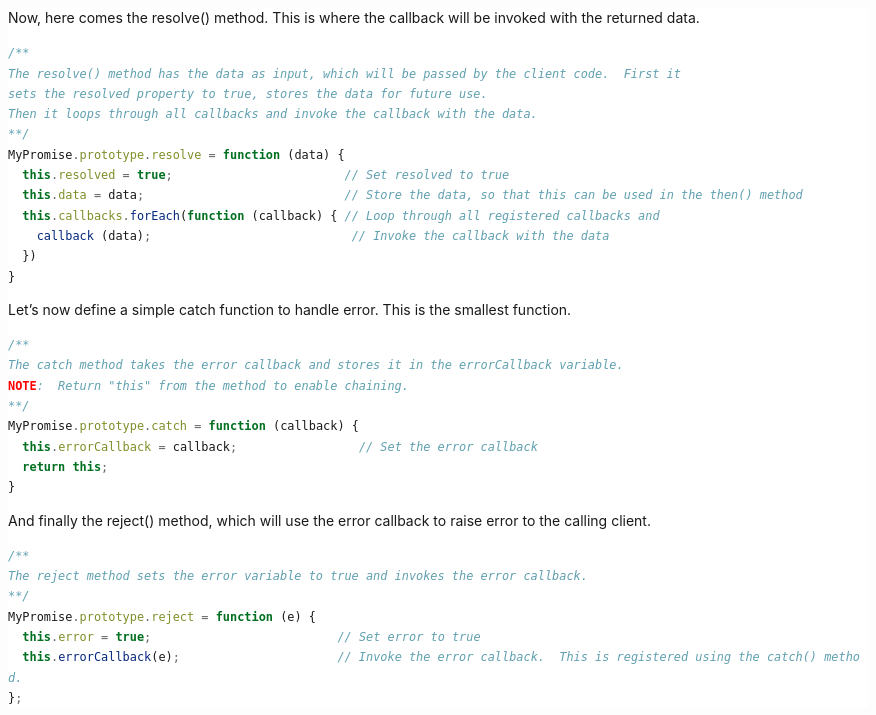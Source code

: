 

<iframe src="https://codeburst.io/media/f3a8351c596ec9365b896dfc10e388f8" allowfullscreen="" frameborder="0" height="337" width="680" title="JavaScript Ninja - Promise - then() method" class="t u v ji aj" scrolling="auto" style="box-sizing: inherit; position: absolute; top: 0px; left: 0px; width: 680px; height: 337px;"></iframe>

Now, here comes the resolve() method. This is where the callback will be invoked with the returned data.

```js
/**
The resolve() method has the data as input, which will be passed by the client code.  First it 
sets the resolved property to true, stores the data for future use.
Then it loops through all callbacks and invoke the callback with the data.
**/
MyPromise.prototype.resolve = function (data) {
  this.resolved = true;                        // Set resolved to true
  this.data = data;                            // Store the data, so that this can be used in the then() method
  this.callbacks.forEach(function (callback) { // Loop through all registered callbacks and 
    callback (data);                            // Invoke the callback with the data
  })
}
```



<iframe src="https://codeburst.io/media/85ef05c59c4e49adc7f07d03cb488c68" allowfullscreen="" frameborder="0" height="315" width="680" title="JavaScript Ninja - Promise - resolve() method" class="t u v ji aj" scrolling="auto" style="box-sizing: inherit; position: absolute; top: 0px; left: 0px; width: 680px; height: 315px;"></iframe>

Let’s now define a simple catch function to handle error. This is the smallest function.

```js
/**
The catch method takes the error callback and stores it in the errorCallback variable.  
NOTE:  Return "this" from the method to enable chaining.
**/
MyPromise.prototype.catch = function (callback) {
  this.errorCallback = callback;                 // Set the error callback
  return this;
}
```



<iframe src="https://codeburst.io/media/2a387325e3bb24f71d2cf3872a0392dd" allowfullscreen="" frameborder="0" height="212" width="680" title="JavaScript Ninja - Promise - catch() method" class="t u v ji aj" scrolling="auto" style="box-sizing: inherit; position: absolute; top: 0px; left: 0px; width: 680px; height: 212px;"></iframe>

And finally the reject() method, which will use the error callback to raise error to the calling client.

```js
/**
The reject method sets the error variable to true and invokes the error callback.
**/
MyPromise.prototype.reject = function (e) {
  this.error = true;                          // Set error to true
  this.errorCallback(e);                      // Invoke the error callback.  This is registered using the catch() method.
};
```
